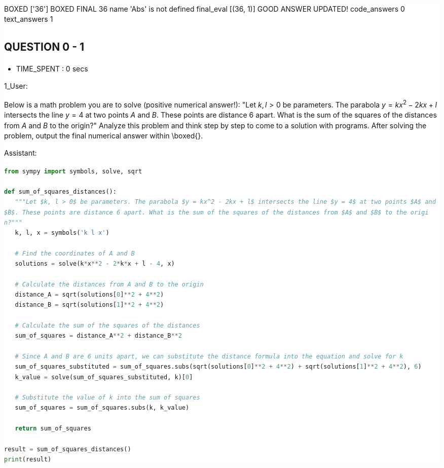 BOXED ['36']
BOXED FINAL 36
name 'Abs' is not defined final_eval
[(36, 1)]
GOOD ANSWER UPDATED!
code_answers 0 text_answers 1



## QUESTION 0 - 1 
- TIME_SPENT : 0 secs

1_User:

Below is a math problem you are to solve (positive numerical answer!):
"Let $k, l > 0$ be parameters. The parabola $y = kx^2 - 2kx + l$ intersects the line $y = 4$ at two points $A$ and $B$. These points are distance 6 apart. What is the sum of the squares of the distances from $A$ and $B$ to the origin?"
Analyze this problem and think step by step to come to a solution with programs. After solving the problem, output the final numerical answer within \boxed{}.

Assistant:

 ```python
from sympy import symbols, solve, sqrt

def sum_of_squares_distances():
    """Let $k, l > 0$ be parameters. The parabola $y = kx^2 - 2kx + l$ intersects the line $y = 4$ at two points $A$ and $B$. These points are distance 6 apart. What is the sum of the squares of the distances from $A$ and $B$ to the origin?"""
    k, l, x = symbols('k l x')

    # Find the coordinates of A and B
    solutions = solve(k*x**2 - 2*k*x + l - 4, x)

    # Calculate the distances from A and B to the origin
    distance_A = sqrt(solutions[0]**2 + 4**2)
    distance_B = sqrt(solutions[1]**2 + 4**2)

    # Calculate the sum of the squares of the distances
    sum_of_squares = distance_A**2 + distance_B**2

    # Since A and B are 6 units apart, we can substitute the distance formula into the equation and solve for k
    sum_of_squares_substituted = sum_of_squares.subs(sqrt(solutions[0]**2 + 4**2) + sqrt(solutions[1]**2 + 4**2), 6)
    k_value = solve(sum_of_squares_substituted, k)[0]

    # Substitute the value of k into the sum of squares
    sum_of_squares = sum_of_squares.subs(k, k_value)

    return sum_of_squares

result = sum_of_squares_distances()
print(result)
```
